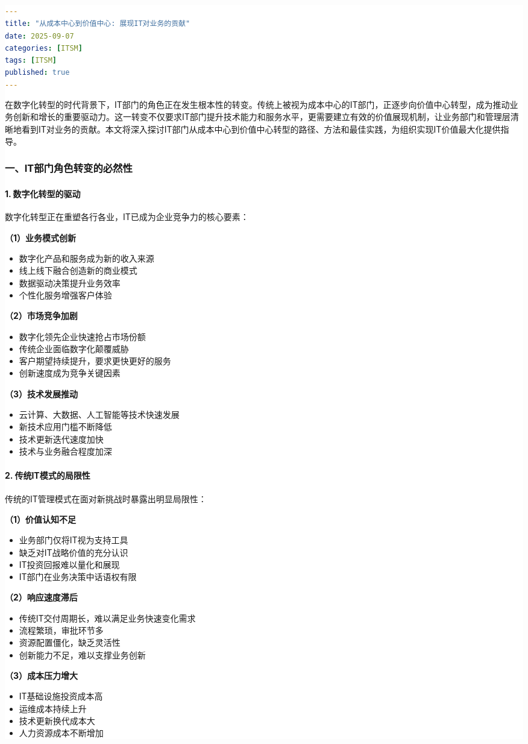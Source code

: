 ```yaml
---
title: "从成本中心到价值中心: 展现IT对业务的贡献"
date: 2025-09-07
categories: [ITSM]
tags: [ITSM]
published: true
---
```

在数字化转型的时代背景下，IT部门的角色正在发生根本性的转变。传统上被视为成本中心的IT部门，正逐步向价值中心转型，成为推动业务创新和增长的重要驱动力。这一转变不仅要求IT部门提升技术能力和服务水平，更需要建立有效的价值展现机制，让业务部门和管理层清晰地看到IT对业务的贡献。本文将深入探讨IT部门从成本中心到价值中心转型的路径、方法和最佳实践，为组织实现IT价值最大化提供指导。

### 一、IT部门角色转变的必然性

#### 1. 数字化转型的驱动

数字化转型正在重塑各行各业，IT已成为企业竞争力的核心要素：

**（1）业务模式创新**
- 数字化产品和服务成为新的收入来源
- 线上线下融合创造新的商业模式
- 数据驱动决策提升业务效率
- 个性化服务增强客户体验

**（2）市场竞争加剧**
- 数字化领先企业快速抢占市场份额
- 传统企业面临数字化颠覆威胁
- 客户期望持续提升，要求更快更好的服务
- 创新速度成为竞争关键因素

**（3）技术发展推动**
- 云计算、大数据、人工智能等技术快速发展
- 新技术应用门槛不断降低
- 技术更新迭代速度加快
- 技术与业务融合程度加深

#### 2. 传统IT模式的局限性

传统的IT管理模式在面对新挑战时暴露出明显局限性：

**（1）价值认知不足**
- 业务部门仅将IT视为支持工具
- 缺乏对IT战略价值的充分认识
- IT投资回报难以量化和展现
- IT部门在业务决策中话语权有限

**（2）响应速度滞后**
- 传统IT交付周期长，难以满足业务快速变化需求
- 流程繁琐，审批环节多
- 资源配置僵化，缺乏灵活性
- 创新能力不足，难以支撑业务创新

**（3）成本压力增大**
- IT基础设施投资成本高
- 运维成本持续上升
- 技术更新换代成本大
- 人力资源成本不断增加
